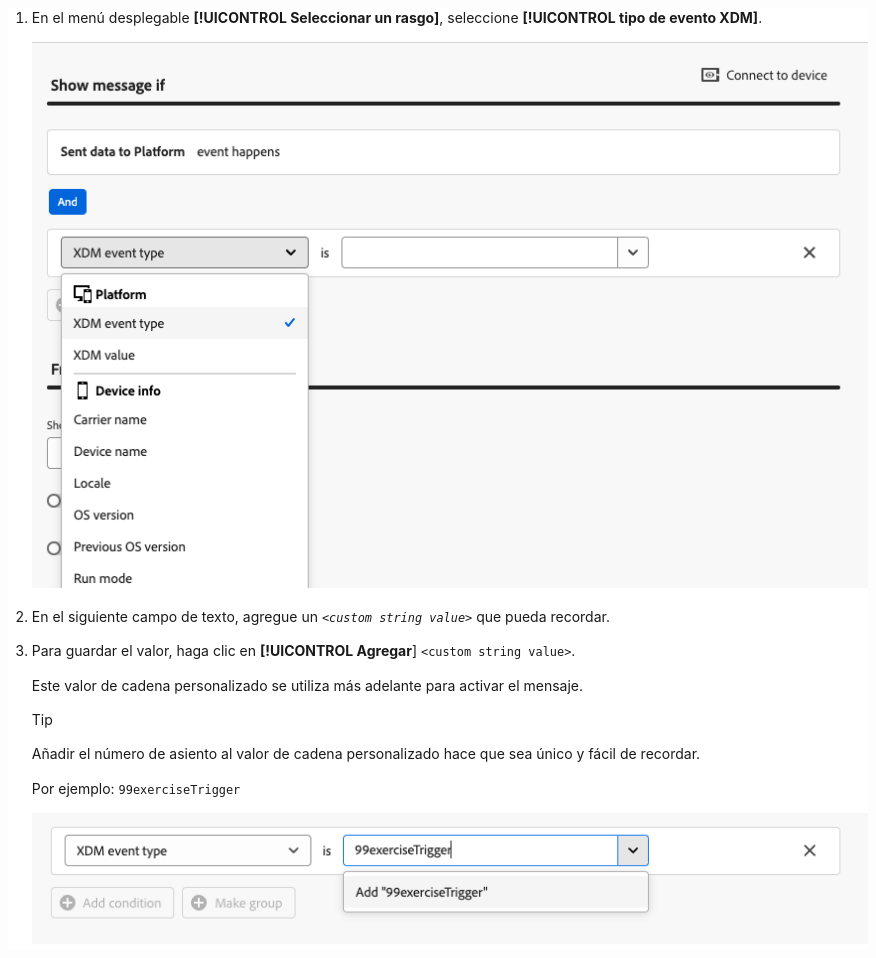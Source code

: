 1. En el menú desplegable **[!UICONTROL Seleccionar un rasgo]**, seleccione **[!UICONTROL tipo de evento XDM]**.

   ![Tipo de evento XDM](/help/summit-labs/summit-lab-2024/l820-lab-workbook/assets/4-1-2-dropdown-xdm-event.png)

1. En el siguiente campo de texto, agregue un *`<custom string value>`* que pueda recordar.

1. Para guardar el valor, haga clic en **[!UICONTROL Agregar**] `<custom string value>`.

   Este valor de cadena personalizado se utiliza más adelante para activar el mensaje.

   >[!TIP]
   > Añadir el número de asiento al valor de cadena personalizado hace que sea único y fácil de recordar.
   > 
   > Por ejemplo: `99exerciseTrigger`

   ![agregar valor de cadena de déclencheur personalizado](/help/summit-labs/summit-lab-2024/l820-lab-workbook/assets/3-1-2-2-add-custom-trigger.png)
